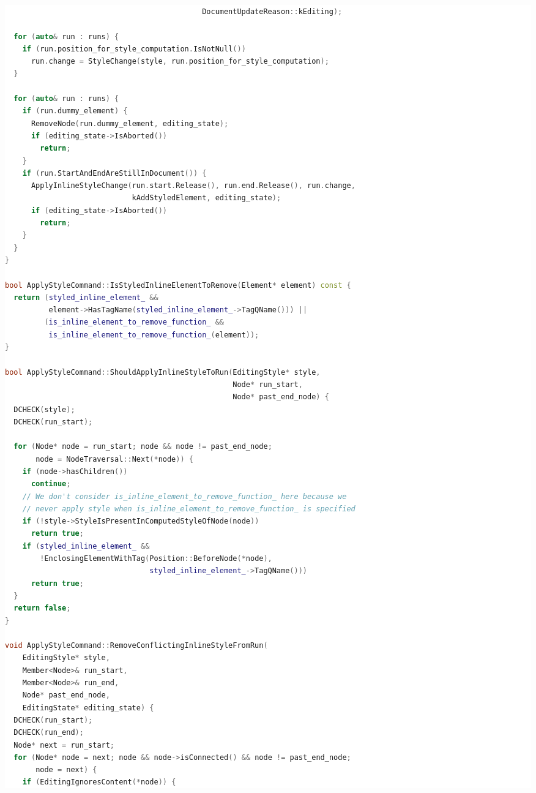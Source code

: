 ```cpp
                                             DocumentUpdateReason::kEditing);

  for (auto& run : runs) {
    if (run.position_for_style_computation.IsNotNull())
      run.change = StyleChange(style, run.position_for_style_computation);
  }

  for (auto& run : runs) {
    if (run.dummy_element) {
      RemoveNode(run.dummy_element, editing_state);
      if (editing_state->IsAborted())
        return;
    }
    if (run.StartAndEndAreStillInDocument()) {
      ApplyInlineStyleChange(run.start.Release(), run.end.Release(), run.change,
                             kAddStyledElement, editing_state);
      if (editing_state->IsAborted())
        return;
    }
  }
}

bool ApplyStyleCommand::IsStyledInlineElementToRemove(Element* element) const {
  return (styled_inline_element_ &&
          element->HasTagName(styled_inline_element_->TagQName())) ||
         (is_inline_element_to_remove_function_ &&
          is_inline_element_to_remove_function_(element));
}

bool ApplyStyleCommand::ShouldApplyInlineStyleToRun(EditingStyle* style,
                                                    Node* run_start,
                                                    Node* past_end_node) {
  DCHECK(style);
  DCHECK(run_start);

  for (Node* node = run_start; node && node != past_end_node;
       node = NodeTraversal::Next(*node)) {
    if (node->hasChildren())
      continue;
    // We don't consider is_inline_element_to_remove_function_ here because we
    // never apply style when is_inline_element_to_remove_function_ is specified
    if (!style->StyleIsPresentInComputedStyleOfNode(node))
      return true;
    if (styled_inline_element_ &&
        !EnclosingElementWithTag(Position::BeforeNode(*node),
                                 styled_inline_element_->TagQName()))
      return true;
  }
  return false;
}

void ApplyStyleCommand::RemoveConflictingInlineStyleFromRun(
    EditingStyle* style,
    Member<Node>& run_start,
    Member<Node>& run_end,
    Node* past_end_node,
    EditingState* editing_state) {
  DCHECK(run_start);
  DCHECK(run_end);
  Node* next = run_start;
  for (Node* node = next; node && node->isConnected() && node != past_end_node;
       node = next) {
    if (EditingIgnoresContent(*node)) {
```